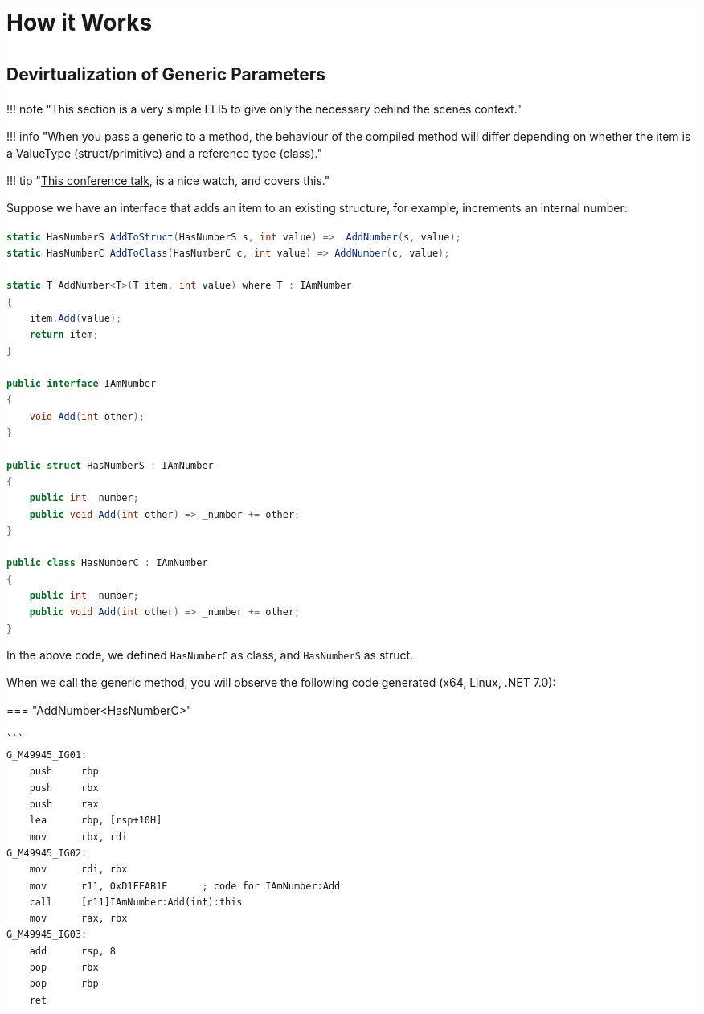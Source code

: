 # How it Works


## Devirtualization of Generic Parameters

!!! note "This section is a very simple ELI5 to give only the necessary behind the scenes context."

!!! info "When you pass a generic to a method, the behaviour of the compiled method will differ depending on whether the item is a ValueType (struct/primitive) and a reference type (class)."

!!! tip "[This conference talk](https://youtu.be/4yALYEINbyI), is a nice watch, and covers this."

Suppose we have an interface that adds an item to an existing structure, for example, increments an internal number:
```csharp
static HasNumberS AddToStruct(HasNumberS s, int value) =>  AddNumber(s, value);
static HasNumberC AddToClass(HasNumberC c, int value) => AddNumber(c, value);

static T AddNumber<T>(T item, int value) where T : IAmNumber
{
    item.Add(value);
    return item;
}

public interface IAmNumber
{
    void Add(int other);
}

public struct HasNumberS : IAmNumber
{
    public int _number;
    public void Add(int other) => _number += other;
}

public class HasNumberC : IAmNumber
{
    public int _number;
    public void Add(int other) => _number += other;
}
```

In the above code, we defined `HasNumberC` as class, and `HasNumberS` as struct.

When we call the generic method, you will observe the following code generated (x64, Linux, .NET 7.0):

=== "AddNumber&lt;HasNumberC&gt;"

    ```
    G_M49945_IG01:
        push     rbp
        push     rbx
        push     rax
        lea      rbp, [rsp+10H]
        mov      rbx, rdi
    G_M49945_IG02:
        mov      rdi, rbx
        mov      r11, 0xD1FFAB1E      ; code for IAmNumber:Add
        call     [r11]IAmNumber:Add(int):this
        mov      rax, rbx
    G_M49945_IG03:
        add      rsp, 8
        pop      rbx
        pop      rbp
        ret